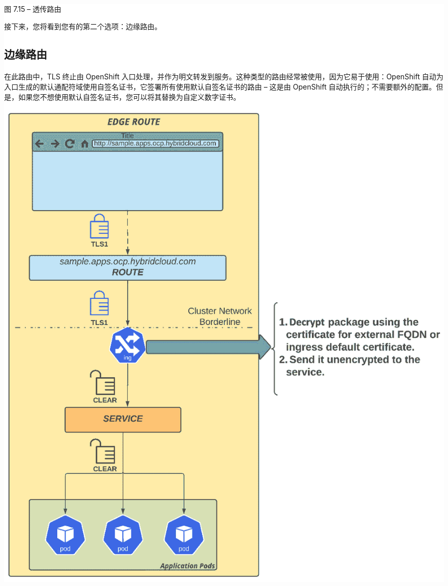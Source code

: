 图 7.15 – 透传路由

接下来，您将看到您有的第二个选项：边缘路由。

## 边缘路由

在此路由中，TLS 终止由 OpenShift 入口处理，并作为明文转发到服务。这种类型的路由经常被使用，因为它易于使用：OpenShift 自动为入口生成的默认通配符域使用自签名证书，它签署所有使用默认自签名证书的路由 – 这是由 OpenShift 自动执行的；不需要额外的配置。但是，如果您不想使用默认自签名证书，您可以将其替换为自定义数字证书。

![图 7.16 – 边缘路由 ](img/B18015_07_16.jpg)

